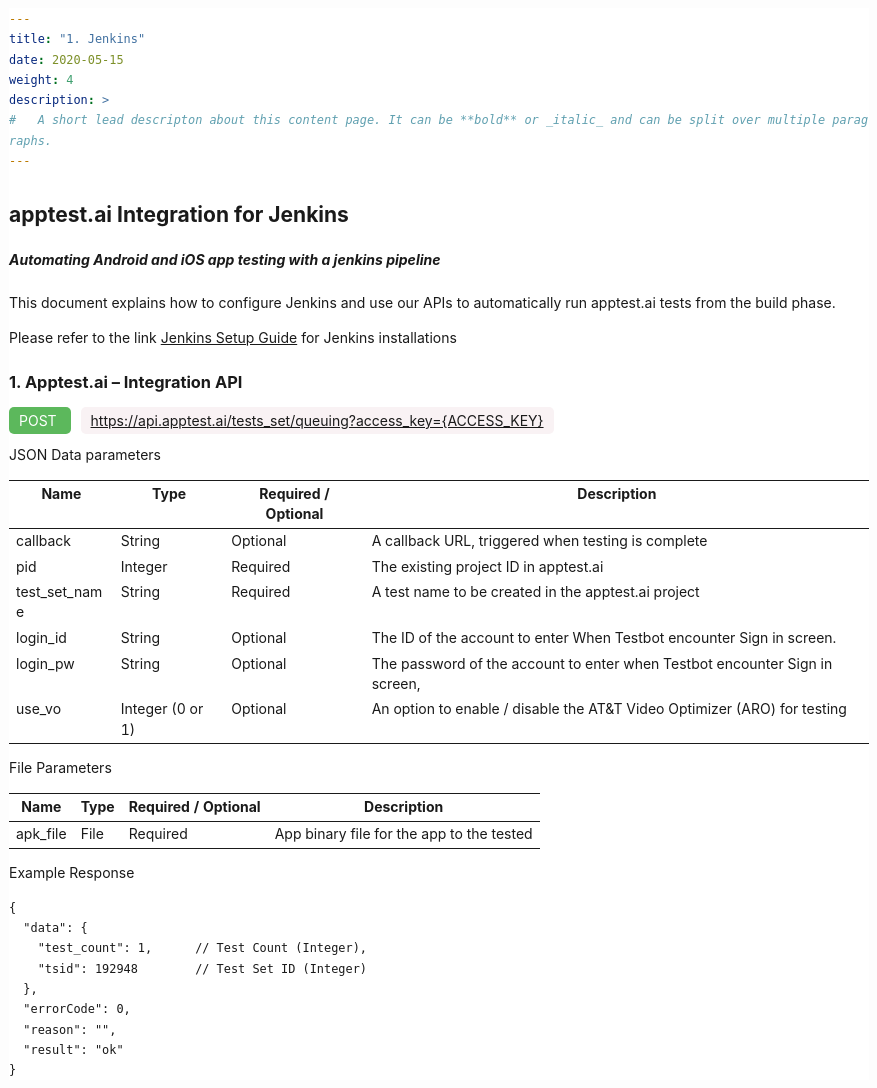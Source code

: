 ```yaml
---
title: "1. Jenkins"
date: 2020-05-15
weight: 4
description: >
#   A short lead descripton about this content page. It can be **bold** or _italic_ and can be split over multiple paragraphs.
---
```


## apptest.ai Integration for Jenkins

##### Automating Android and iOS app testing with a jenkins pipeline

This  document explains how to configure Jenkins and use our APIs to automatically run apptest.ai tests from the build phase.

Please refer to the link [Jenkins Setup Guide](https://jenkins.io/doc/pipeline/tour/getting-started/) for Jenkins installations

### 1. Apptest.ai – Integration API

<span style="background-color: #5cb85c;padding: 5px 10px;border-radius: 5px;color: #fff;margin-right: 10px;"> POST </span> 
<span style="background-color: #f9f2f4;color: #c7254e;padding: 5px 10px;border-radius: 5px;">https://api.apptest.ai/tests_set/queuing?access_key={ACCESS_KEY}</span>

JSON  Data parameters

| Name	| Type	| Required / Optional	| Description |
|--  |--    |--   |--   |
| callback	| String	| Optional	| A callback URL, triggered when testing is complete |
| pid	| Integer	| Required	| The existing project ID in apptest.ai |
| test_set_name	| String	| Required	| A test name to be created in the apptest.ai project |
| login_id	| String	| Optional	| The ID of the account to enter When Testbot encounter Sign in screen. |
| login_pw	| String	| Optional	| The password of the account to enter when Testbot encounter Sign in screen, |
| use_vo	| Integer (0 or 1)	| Optional	| An option to enable / disable the AT&T Video Optimizer (ARO) for testing 

File Parameters

| Name	| Type	| Required / Optional	| Description |
|-- |-- |-- |--|
| apk_file	| File	| Required	| App binary file for the app to the tested 

Example Response
```
{
  "data": {
    "test_count": 1,      // Test Count (Integer),
    "tsid": 192948        // Test Set ID (Integer)
  },
  "errorCode": 0,
  "reason": "",
  "result": "ok"
}
```
